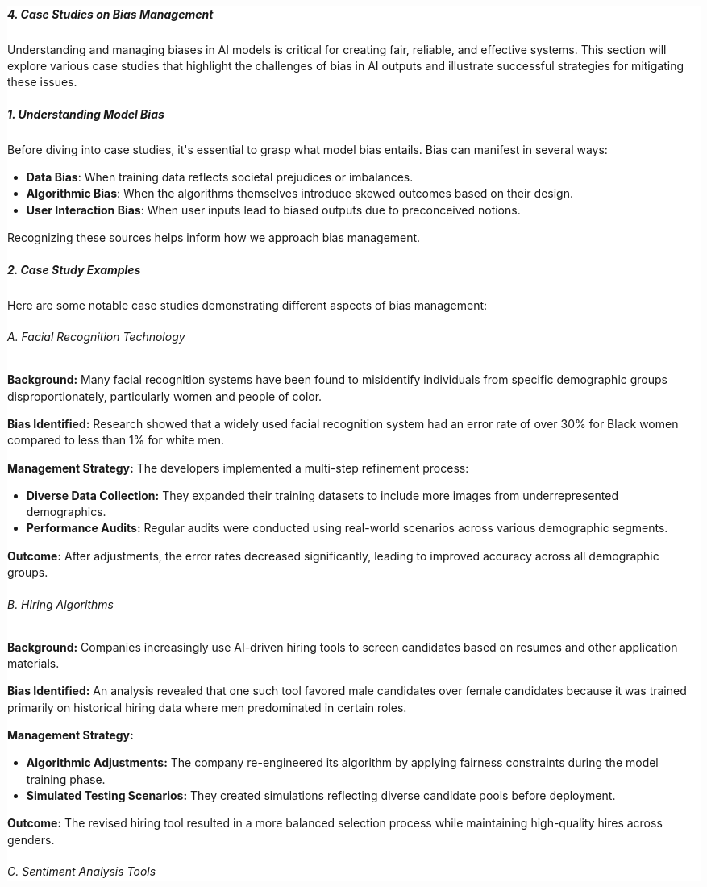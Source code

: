 ##### 4. Case Studies on Bias Management 

Understanding and managing biases in AI models is critical for creating fair, reliable, and effective systems. This section will explore various case studies that highlight the challenges of bias in AI outputs and illustrate successful strategies for mitigating these issues.

##### 1. Understanding Model Bias

Before diving into case studies, it's essential to grasp what model bias entails. Bias can manifest in several ways:

- **Data Bias**: When training data reflects societal prejudices or imbalances.
- **Algorithmic Bias**: When the algorithms themselves introduce skewed outcomes based on their design.
- **User Interaction Bias**: When user inputs lead to biased outputs due to preconceived notions.

Recognizing these sources helps inform how we approach bias management.

##### 2. Case Study Examples

Here are some notable case studies demonstrating different aspects of bias management:

###### A. Facial Recognition Technology

**Background:** Many facial recognition systems have been found to misidentify individuals from specific demographic groups disproportionately, particularly women and people of color.

**Bias Identified:** Research showed that a widely used facial recognition system had an error rate of over 30% for Black women compared to less than 1% for white men.

**Management Strategy:** The developers implemented a multi-step refinement process:
- **Diverse Data Collection:** They expanded their training datasets to include more images from underrepresented demographics.
- **Performance Audits:** Regular audits were conducted using real-world scenarios across various demographic segments.
  
**Outcome:** After adjustments, the error rates decreased significantly, leading to improved accuracy across all demographic groups.

###### B. Hiring Algorithms

**Background:** Companies increasingly use AI-driven hiring tools to screen candidates based on resumes and other application materials.

**Bias Identified:** An analysis revealed that one such tool favored male candidates over female candidates because it was trained primarily on historical hiring data where men predominated in certain roles.

**Management Strategy:**
- **Algorithmic Adjustments:** The company re-engineered its algorithm by applying fairness constraints during the model training phase.
- **Simulated Testing Scenarios:** They created simulations reflecting diverse candidate pools before deployment.

**Outcome:** The revised hiring tool resulted in a more balanced selection process while maintaining high-quality hires across genders.

###### C. Sentiment Analysis Tools
